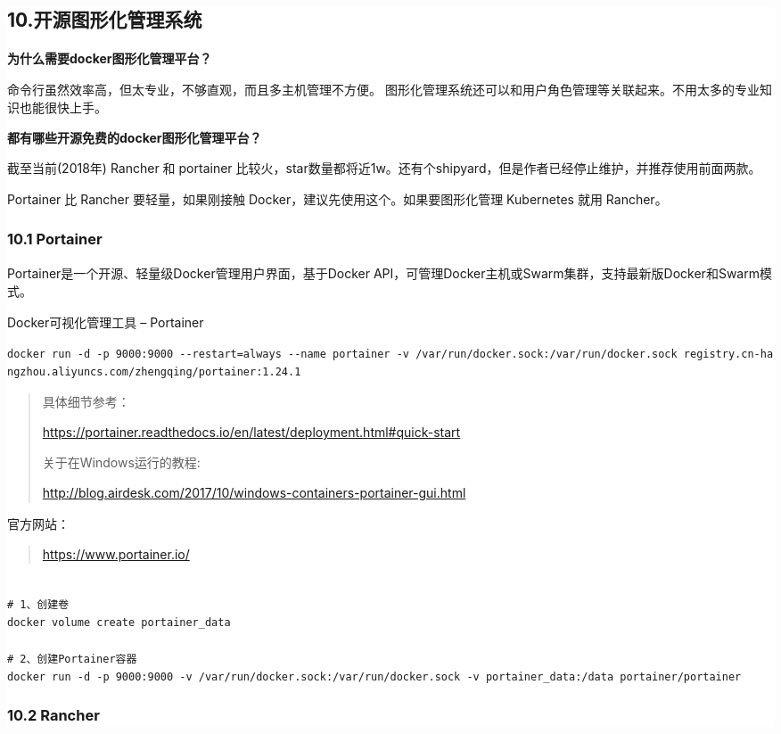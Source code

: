 


## 10.开源图形化管理系统

**为什么需要docker图形化管理平台？**

命令行虽然效率高，但太专业，不够直观，而且多主机管理不方便。 图形化管理系统还可以和用户角色管理等关联起来。不用太多的专业知识也能很快上手。




**都有哪些开源免费的docker图形化管理平台？**


截至当前(2018年) Rancher 和 portainer 比较火，star数量都将近1w。还有个shipyard，但是作者已经停止维护，并推荐使用前面两款。

Portainer 比 Rancher 要轻量，如果刚接触 Docker，建议先使用这个。如果要图形化管理 Kubernetes 就用 Rancher。


### 10.1 Portainer

Portainer是一个开源、轻量级Docker管理用户界面，基于Docker API，可管理Docker主机或Swarm集群，支持最新版Docker和Swarm模式。


Docker可视化管理工具 – Portainer

```shell
docker run -d -p 9000:9000 --restart=always --name portainer -v /var/run/docker.sock:/var/run/docker.sock registry.cn-hangzhou.aliyuncs.com/zhengqing/portainer:1.24.1
```



>具体细节参考： 
> 
> https://portainer.readthedocs.io/en/latest/deployment.html#quick-start 
>
>关于在Windows运行的教程:
> 
> http://blog.airdesk.com/2017/10/windows-containers-portainer-gui.html




官方网站：

> https://www.portainer.io/


```shell

# 1、创建卷
docker volume create portainer_data

# 2、创建Portainer容器
docker run -d -p 9000:9000 -v /var/run/docker.sock:/var/run/docker.sock -v portainer_data:/data portainer/portainer
```



### 10.2 Rancher
